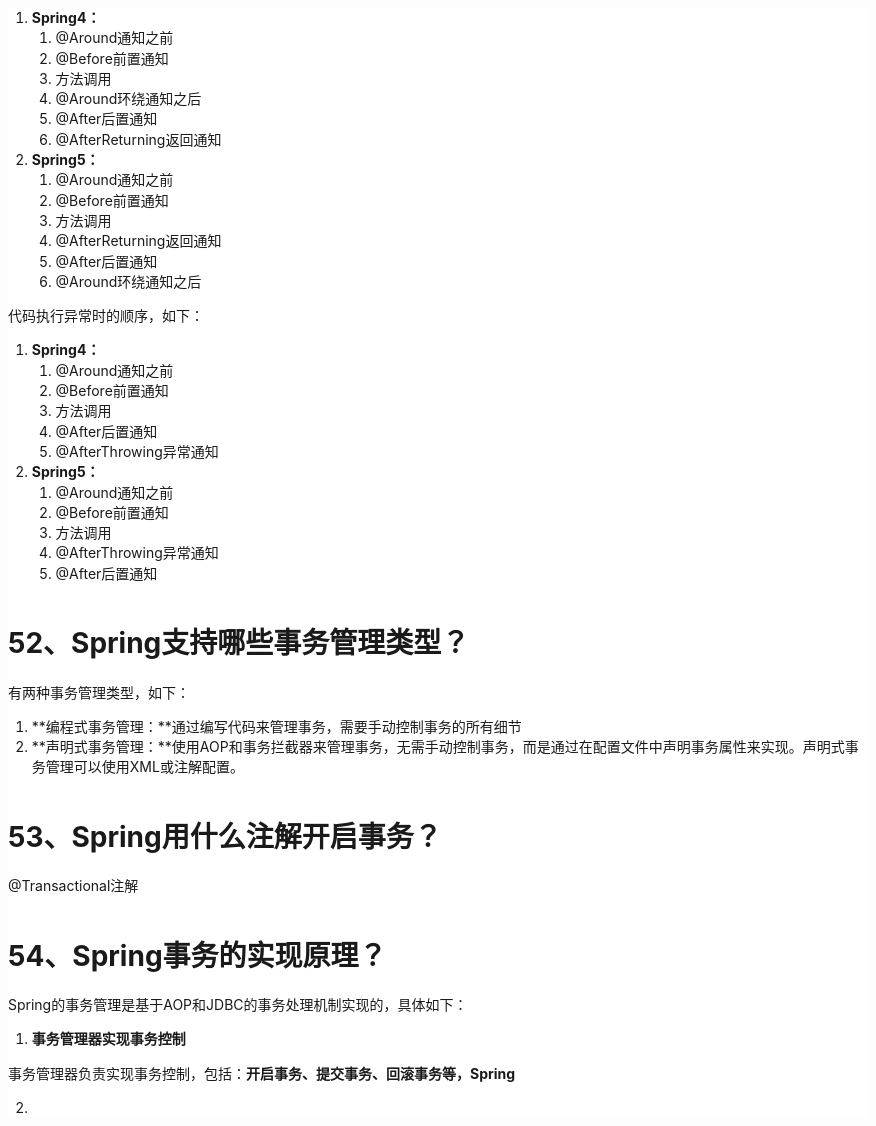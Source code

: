 1. **Spring4：**
   1. @Around通知之前
   2. @Before前置通知
   3. 方法调用
   4. @Around环绕通知之后
   5. @After后置通知
   6. @AfterReturning返回通知
2. **Spring5：**
   1. @Around通知之前
   2. @Before前置通知
   3. 方法调用
   4. @AfterReturning返回通知
   5. @After后置通知
   6. @Around环绕通知之后

代码执行异常时的顺序，如下：

1. **Spring4：**
   1. @Around通知之前
   2. @Before前置通知
   3. 方法调用
   4. @After后置通知
   5. @AfterThrowing异常通知
2. **Spring5：**
   1. @Around通知之前
   2. @Before前置通知
   3. 方法调用
   4. @AfterThrowing异常通知
   5. @After后置通知
# 52、Spring支持哪些事务管理类型？
有两种事务管理类型，如下：

1. **编程式事务管理：**通过编写代码来管理事务，需要手动控制事务的所有细节
2. **声明式事务管理：**使用AOP和事务拦截器来管理事务，无需手动控制事务，而是通过在配置文件中声明事务属性来实现。声明式事务管理可以使用XML或注解配置。
# 53、Spring用什么注解开启事务？
@Transactional注解
# 54、Spring事务的实现原理？
Spring的事务管理是基于AOP和JDBC的事务处理机制实现的，具体如下：

1. **事务管理器实现事务控制**

事务管理器负责实现事务控制，包括：**开启事务、提交事务、回滚事务等，Spring**

2. 











